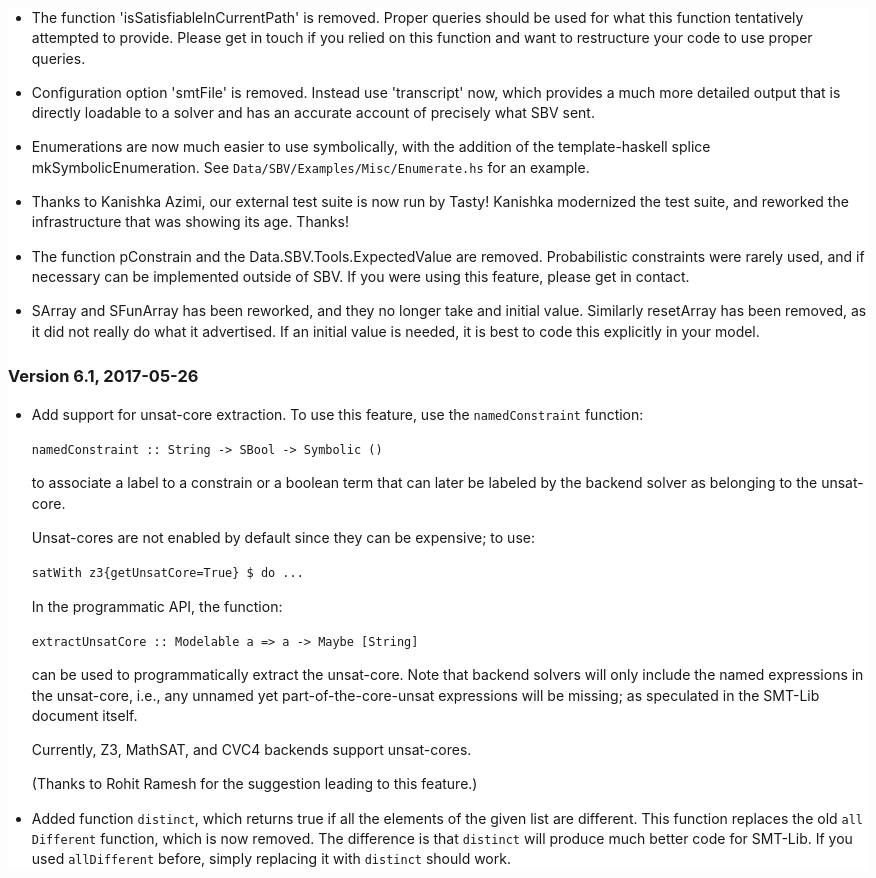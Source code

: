   * The function 'isSatisfiableInCurrentPath' is removed. Proper queries should be used
    for what this function tentatively attempted to provide. Please get in touch
    if you relied on this function and want to restructure your code to use proper queries.

  * Configuration option 'smtFile' is removed. Instead use 'transcript' now, which
    provides a much more detailed output that is directly loadable to a solver
    and has an accurate account of precisely what SBV sent.

  * Enumerations are now much easier to use symbolically, with the addition
    of the template-haskell splice mkSymbolicEnumeration. See `Data/SBV/Examples/Misc/Enumerate.hs`
    for an example.

  * Thanks to Kanishka Azimi, our external test suite is now run by
    Tasty! Kanishka modernized the test suite, and reworked the
    infrastructure that was showing its age. Thanks!

  * The function pConstrain and the Data.SBV.Tools.ExpectedValue are
    removed. Probabilistic constraints were rarely used, and if
    necessary can be implemented outside of SBV. If you were using
    this feature, please get in contact.

  * SArray and SFunArray has been reworked, and they no longer take
    and initial value. Similarly resetArray has been removed, as it
    did not really do what it advertised. If an initial value is needed,
    it is best to code this explicitly in your model.

### Version 6.1, 2017-05-26

  * Add support for unsat-core extraction. To use this feature, use
    the `namedConstraint` function:

        namedConstraint :: String -> SBool -> Symbolic ()

    to associate a label to a constrain or a boolean term that
    can later be labeled by the backend solver as belonging to the
    unsat-core.

    Unsat-cores are not enabled by default since they can be
    expensive; to use:

        satWith z3{getUnsatCore=True} $ do ...

    In the programmatic API, the function:

        extractUnsatCore :: Modelable a => a -> Maybe [String]

    can be used to programmatically extract the unsat-core. Note that
    backend solvers will only include the named expressions in the unsat-core,
    i.e., any unnamed yet part-of-the-core-unsat expressions will be missing;
    as speculated in the SMT-Lib document itself.

    Currently, Z3, MathSAT, and CVC4 backends support unsat-cores.

    (Thanks to Rohit Ramesh for the suggestion leading to this feature.)

  * Added function `distinct`, which returns true if all the elements of the
    given list are different. This function replaces the old `allDifferent`
    function, which is now removed. The difference is that `distinct` will produce
    much better code for SMT-Lib. If you used `allDifferent` before, simply
    replacing it with `distinct` should work.
